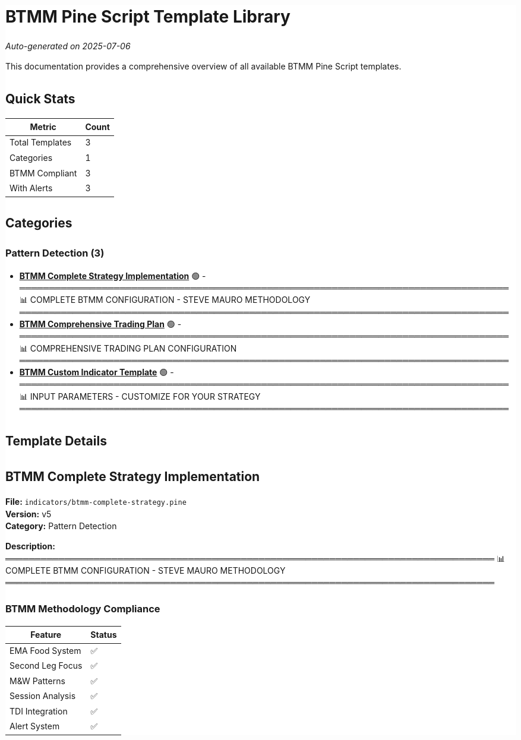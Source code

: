 # BTMM Pine Script Template Library

*Auto-generated on 2025-07-06*

This documentation provides a comprehensive overview of all available BTMM Pine Script templates.

## Quick Stats

| Metric | Count |
|--------|-------|
| Total Templates | 3 |
| Categories | 1 |
| BTMM Compliant | 3 |
| With Alerts | 3 |

## Categories

### Pattern Detection (3)

- **[BTMM Complete Strategy Implementation](#btmm-complete-strategy-implementation)** 🟢 - ═══════════════════════════════════════════════════════════════════════════════════ 📊 COMPLETE BTMM CONFIGURATION - STEVE MAURO METHODOLOGY ═══════════════════════════════════════════════════════════════════════════════════
- **[BTMM Comprehensive Trading Plan](#btmm-comprehensive-trading-plan)** 🟢 - ═══════════════════════════════════════════════════════════════════════════════════ 📊 COMPREHENSIVE TRADING PLAN CONFIGURATION ═══════════════════════════════════════════════════════════════════════════════════
- **[BTMM Custom Indicator Template](#btmm-custom-indicator-template)** 🟢 - ═══════════════════════════════════════════════════════════════════════════════════ 📊 INPUT PARAMETERS - CUSTOMIZE FOR YOUR STRATEGY ═══════════════════════════════════════════════════════════════════════════════════

## Template Details

## BTMM Complete Strategy Implementation

**File:** `indicators/btmm-complete-strategy.pine`  
**Version:** v5  
**Category:** Pattern Detection  

**Description:** ═══════════════════════════════════════════════════════════════════════════════════ 📊 COMPLETE BTMM CONFIGURATION - STEVE MAURO METHODOLOGY ═══════════════════════════════════════════════════════════════════════════════════

### BTMM Methodology Compliance

| Feature | Status |
|---------|--------|
| EMA Food System | ✅ |
| Second Leg Focus | ✅ |
| M&W Patterns | ✅ |
| Session Analysis | ✅ |
| TDI Integration | ✅ |
| Alert System | ✅ |
